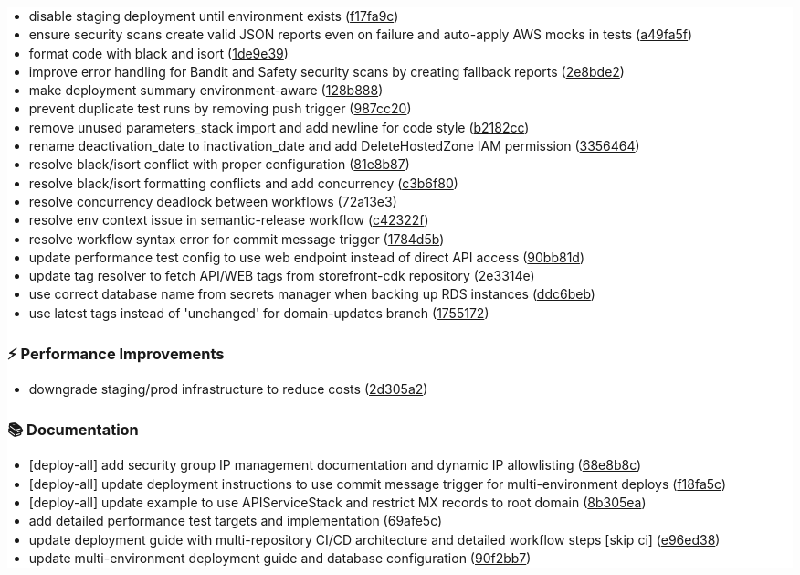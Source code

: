 * disable staging deployment until environment exists ([f17fa9c](https://github.com/AITeeToolkit/aws-fargate-cdk/commit/f17fa9ce9a2aca245b5baea7a8c7fe488fcc07e1))
* ensure security scans create valid JSON reports even on failure and auto-apply AWS mocks in tests ([a49fa5f](https://github.com/AITeeToolkit/aws-fargate-cdk/commit/a49fa5f275ada61a22a45c14afb7ae0ea979bd64))
* format code with black and isort ([1de9e39](https://github.com/AITeeToolkit/aws-fargate-cdk/commit/1de9e39eb69a03b39aca809609a141b9f514a71a))
* improve error handling for Bandit and Safety security scans by creating fallback reports ([2e8bde2](https://github.com/AITeeToolkit/aws-fargate-cdk/commit/2e8bde2d1313edad36e91d6fdeaf5cf94af743a5))
* make deployment summary environment-aware ([128b888](https://github.com/AITeeToolkit/aws-fargate-cdk/commit/128b8886c1fe376cd6990a0adcb7bb4e37956322))
* prevent duplicate test runs by removing push trigger ([987cc20](https://github.com/AITeeToolkit/aws-fargate-cdk/commit/987cc2029da0ed9eb7030e05a93bf6c54c9f01c5))
* remove unused parameters_stack import and add newline for code style ([b2182cc](https://github.com/AITeeToolkit/aws-fargate-cdk/commit/b2182cce2956aedf845d9fad2ee9be0c0399f171))
* rename deactivation_date to inactivation_date and add DeleteHostedZone IAM permission ([3356464](https://github.com/AITeeToolkit/aws-fargate-cdk/commit/33564646e9f6b69bd13e8030364f9cde00d2f9f4))
* resolve black/isort conflict with proper configuration ([81e8b87](https://github.com/AITeeToolkit/aws-fargate-cdk/commit/81e8b87d457cbfe13ff6efd0cfa5df6e08c0fc87))
* resolve black/isort formatting conflicts and add concurrency ([c3b6f80](https://github.com/AITeeToolkit/aws-fargate-cdk/commit/c3b6f80d7506db9539dd49bdab4e5d333fcaa3e6))
* resolve concurrency deadlock between workflows ([72a13e3](https://github.com/AITeeToolkit/aws-fargate-cdk/commit/72a13e3057861d48cc047ddd13024610be7cd36e))
* resolve env context issue in semantic-release workflow ([c42322f](https://github.com/AITeeToolkit/aws-fargate-cdk/commit/c42322fa2a4303dd5fa102708d93108444596575))
* resolve workflow syntax error for commit message trigger ([1784d5b](https://github.com/AITeeToolkit/aws-fargate-cdk/commit/1784d5b12f4434a69814cb499dac1bb01706b2a1))
* update performance test config to use web endpoint instead of direct API access ([90bb81d](https://github.com/AITeeToolkit/aws-fargate-cdk/commit/90bb81d83725ff1e4b0f637e88a3e721cb9102bf))
* update tag resolver to fetch API/WEB tags from storefront-cdk repository ([2e3314e](https://github.com/AITeeToolkit/aws-fargate-cdk/commit/2e3314e458d8ec7109956af57786698d4afe565e))
* use correct database name from secrets manager when backing up RDS instances ([ddc6beb](https://github.com/AITeeToolkit/aws-fargate-cdk/commit/ddc6bebec6b737625de6a56805dbdaf9f79c9633))
* use latest tags instead of 'unchanged' for domain-updates branch ([1755172](https://github.com/AITeeToolkit/aws-fargate-cdk/commit/175517232277fb8806661049739513ffa177715d))


### ⚡ Performance Improvements

* downgrade staging/prod infrastructure to reduce costs ([2d305a2](https://github.com/AITeeToolkit/aws-fargate-cdk/commit/2d305a26160e1a80726964678401219082cffe73))


### 📚 Documentation

* [deploy-all] add security group IP management documentation and dynamic IP allowlisting ([68e8b8c](https://github.com/AITeeToolkit/aws-fargate-cdk/commit/68e8b8c6564bcdf086d7f1bb9c1cdcb56bdb099a))
* [deploy-all] update deployment instructions to use commit message trigger for multi-environment deploys ([f18fa5c](https://github.com/AITeeToolkit/aws-fargate-cdk/commit/f18fa5c445b44543b334ed69214ff28e95124925))
* [deploy-all] update example to use APIServiceStack and restrict MX records to root domain ([8b305ea](https://github.com/AITeeToolkit/aws-fargate-cdk/commit/8b305eaf5ca449390f26bd62438e42dece060139))
* add detailed performance test targets and implementation ([69afe5c](https://github.com/AITeeToolkit/aws-fargate-cdk/commit/69afe5cb3ec98068b34d933d2d7181865c6a6abb))
* update deployment guide with multi-repository CI/CD architecture and detailed workflow steps [skip ci] ([e96ed38](https://github.com/AITeeToolkit/aws-fargate-cdk/commit/e96ed3878d53b962bc27cb95efdfb5bbcd69e6fc))
* update multi-environment deployment guide and database configuration ([90f2bb7](https://github.com/AITeeToolkit/aws-fargate-cdk/commit/90f2bb73991b4affbed585f8c9e1020d5a2d9ecc))
